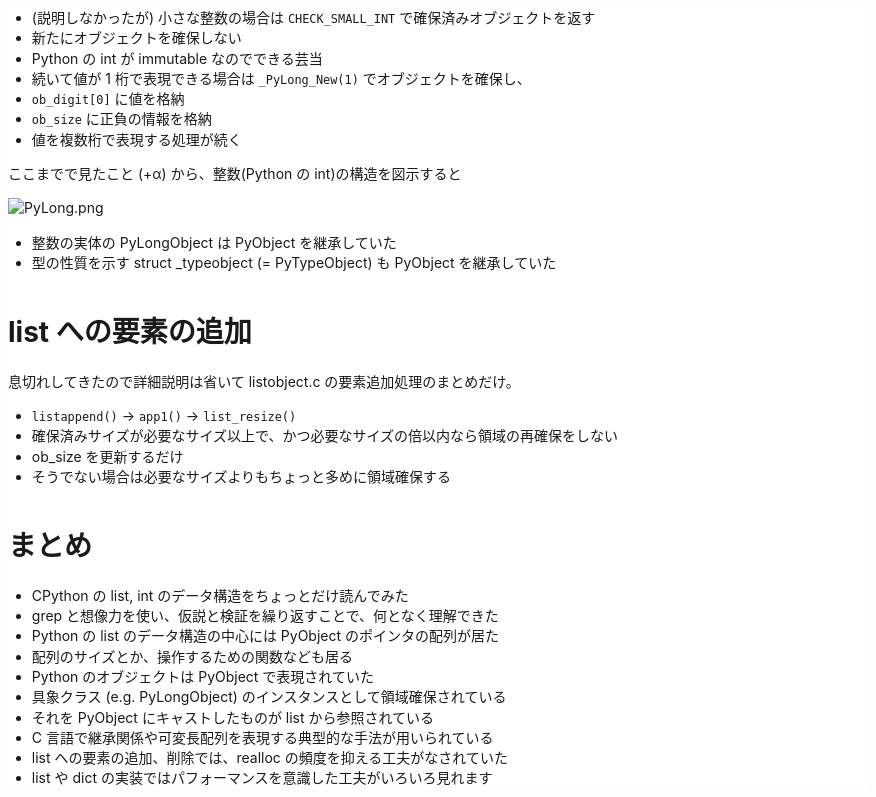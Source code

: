 * (説明しなかったが) 小さな整数の場合は ```CHECK_SMALL_INT``` で確保済みオブジェクトを返す
 * 新たにオブジェクトを確保しない
 * Python の int が immutable なのでできる芸当
* 続いて値が 1 桁で表現できる場合は ```_PyLong_New(1)``` でオブジェクトを確保し、
 * ```ob_digit[0]``` に値を格納
 * ```ob_size``` に正負の情報を格納
* 値を複数桁で表現する処理が続く

ここまでで見たこと (+α) から、整数(Python の int)の構造を図示すると

![PyLong.png](https://qiita-image-store.s3.amazonaws.com/0/64323/3014c3ae-97ba-365d-16bc-01b9c5a9121b.png)

* 整数の実体の PyLongObject は PyObject を継承していた
* 型の性質を示す struct _typeobject (= PyTypeObject) も PyObject を継承していた

# list への要素の追加

息切れしてきたので詳細説明は省いて listobject.c の要素追加処理のまとめだけ。

* ```listappend()``` → ```app1()``` → ```list_resize()```
* 確保済みサイズが必要なサイズ以上で、かつ必要なサイズの倍以内なら領域の再確保をしない
 * ob_size を更新するだけ
* そうでない場合は必要なサイズよりもちょっと多めに領域確保する

# まとめ

* CPython の list, int のデータ構造をちょっとだけ読んでみた
 * grep と想像力を使い、仮説と検証を繰り返すことで、何となく理解できた
* Python の list のデータ構造の中心には PyObject のポインタの配列が居た
 * 配列のサイズとか、操作するための関数なども居る
* Python のオブジェクトは PyObject で表現されていた
 * 具象クラス (e.g. PyLongObject) のインスタンスとして領域確保されている
 * それを PyObject にキャストしたものが list から参照されている
 * C 言語で継承関係や可変長配列を表現する典型的な手法が用いられている
* list への要素の追加、削除では、realloc の頻度を抑える工夫がなされていた
 * list や dict の実装ではパフォーマンスを意識した工夫がいろいろ見れます

